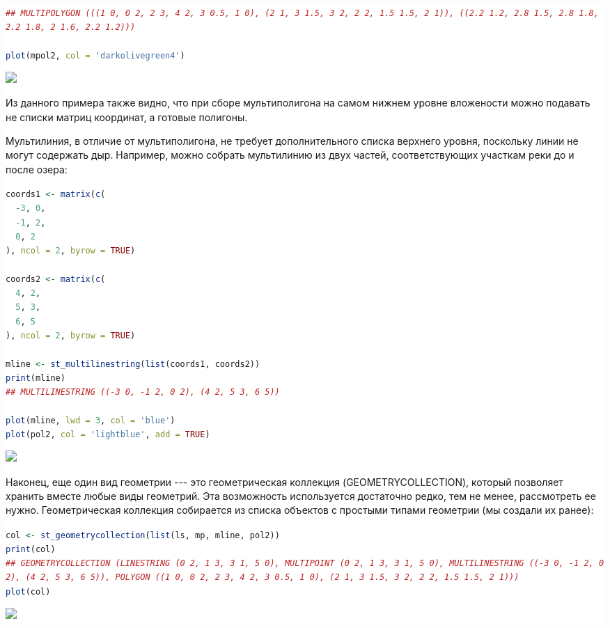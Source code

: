 ```r
## MULTIPOLYGON (((1 0, 0 2, 2 3, 4 2, 3 0.5, 1 0), (2 1, 3 1.5, 3 2, 2 2, 1.5 1.5, 2 1)), ((2.2 1.2, 2.8 1.5, 2.8 1.8, 2.2 1.8, 2 1.6, 2.2 1.2)))

plot(mpol2, col = 'darkolivegreen4')
```

![](09-SpatialData_files/figure-epub3/unnamed-chunk-39-1.png)

Из данного примера также видно, что при сборе мультиполигона на самом нижнем уровне вложености можно подавать не списки матриц координат, а готовые полигоны.

Мультилиния, в отличие от мультиполигона, не требует дополнительного списка верхнего уровня, поскольку линии не могут содержать дыр. Например, можно собрать мультилинию из двух частей, соответствующих участкам реки до и после озера:

```r
coords1 <- matrix(c(
  -3, 0,
  -1, 2,
  0, 2
), ncol = 2, byrow = TRUE)

coords2 <- matrix(c(
  4, 2,
  5, 3,
  6, 5
), ncol = 2, byrow = TRUE)

mline <- st_multilinestring(list(coords1, coords2))
print(mline)
## MULTILINESTRING ((-3 0, -1 2, 0 2), (4 2, 5 3, 6 5))

plot(mline, lwd = 3, col = 'blue')
plot(pol2, col = 'lightblue', add = TRUE)
```

![](09-SpatialData_files/figure-epub3/unnamed-chunk-40-1.png)

Наконец, еще один вид геометрии --- это геометрическая коллекция (GEOMETRYCOLLECTION), который позволяет хранить вместе любые виды геометрий. Эта возможность используется достаточно редко, тем не менее, рассмотреть ее нужно. Геометрическая коллекция собирается из списка объектов с простыми типами геометрии (мы создали их ранее):

```r
col <- st_geometrycollection(list(ls, mp, mline, pol2))
print(col)
## GEOMETRYCOLLECTION (LINESTRING (0 2, 1 3, 3 1, 5 0), MULTIPOINT (0 2, 1 3, 3 1, 5 0), MULTILINESTRING ((-3 0, -1 2, 0 2), (4 2, 5 3, 6 5)), POLYGON ((1 0, 0 2, 2 3, 4 2, 3 0.5, 1 0), (2 1, 3 1.5, 3 2, 2 2, 1.5 1.5, 2 1)))
plot(col)
```

![](09-SpatialData_files/figure-epub3/unnamed-chunk-41-1.png)
